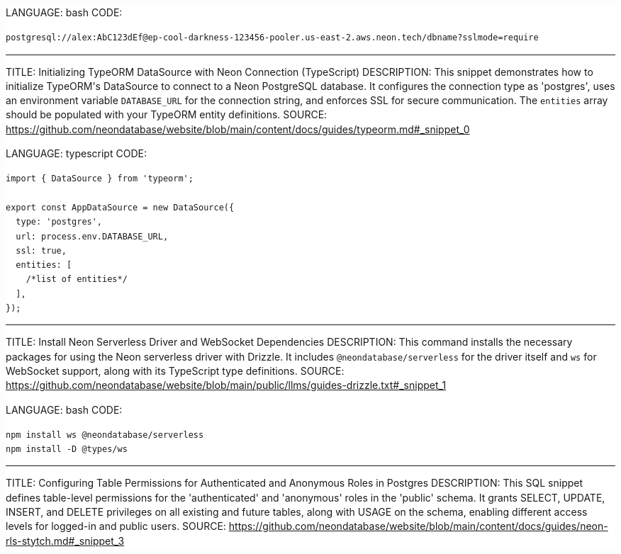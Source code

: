 LANGUAGE: bash
CODE:

```
postgresql://alex:AbC123dEf@ep-cool-darkness-123456-pooler.us-east-2.aws.neon.tech/dbname?sslmode=require
```

---

TITLE: Initializing TypeORM DataSource with Neon Connection (TypeScript)
DESCRIPTION: This snippet demonstrates how to initialize TypeORM's DataSource to connect to a Neon PostgreSQL database. It configures the connection type as 'postgres', uses an environment variable `DATABASE_URL` for the connection string, and enforces SSL for secure communication. The `entities` array should be populated with your TypeORM entity definitions.
SOURCE: https://github.com/neondatabase/website/blob/main/content/docs/guides/typeorm.md#_snippet_0

LANGUAGE: typescript
CODE:

```
import { DataSource } from 'typeorm';

export const AppDataSource = new DataSource({
  type: 'postgres',
  url: process.env.DATABASE_URL,
  ssl: true,
  entities: [
    /*list of entities*/
  ],
});
```

---

TITLE: Install Neon Serverless Driver and WebSocket Dependencies
DESCRIPTION: This command installs the necessary packages for using the Neon serverless driver with Drizzle. It includes `@neondatabase/serverless` for the driver itself and `ws` for WebSocket support, along with its TypeScript type definitions.
SOURCE: https://github.com/neondatabase/website/blob/main/public/llms/guides-drizzle.txt#_snippet_1

LANGUAGE: bash
CODE:

```
npm install ws @neondatabase/serverless
npm install -D @types/ws
```

---

TITLE: Configuring Table Permissions for Authenticated and Anonymous Roles in Postgres
DESCRIPTION: This SQL snippet defines table-level permissions for the 'authenticated' and 'anonymous' roles in the 'public' schema. It grants SELECT, UPDATE, INSERT, and DELETE privileges on all existing and future tables, along with USAGE on the schema, enabling different access levels for logged-in and public users.
SOURCE: https://github.com/neondatabase/website/blob/main/content/docs/guides/neon-rls-stytch.md#_snippet_3

